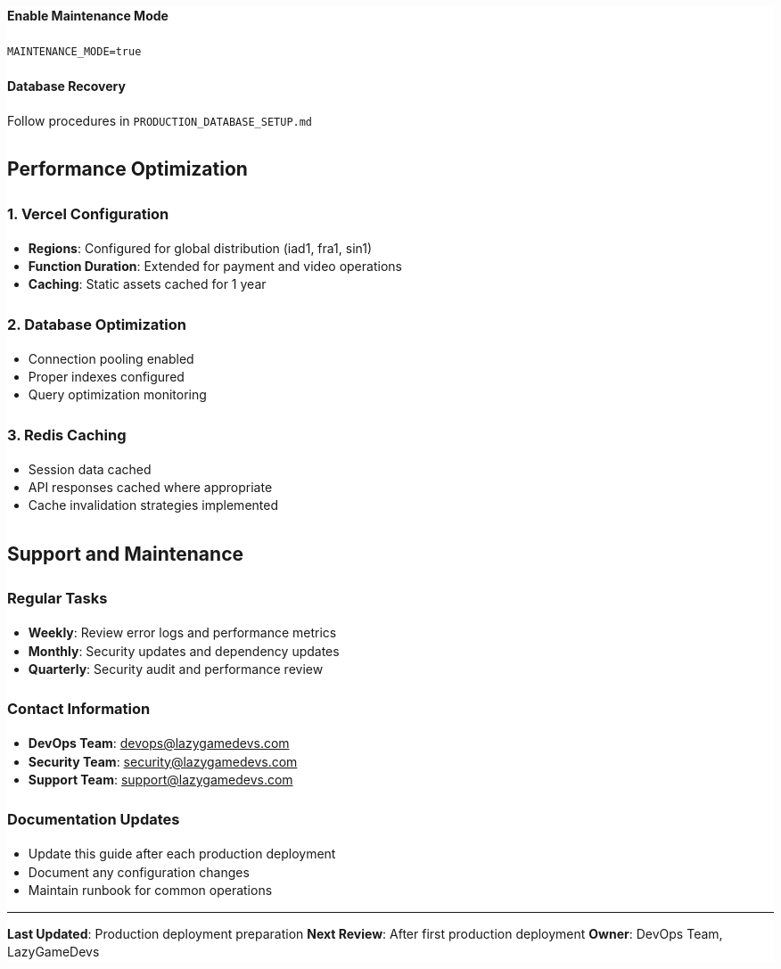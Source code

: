 #### Enable Maintenance Mode
```env
MAINTENANCE_MODE=true
```

#### Database Recovery
Follow procedures in `PRODUCTION_DATABASE_SETUP.md`

## Performance Optimization

### 1. Vercel Configuration
- **Regions**: Configured for global distribution (iad1, fra1, sin1)
- **Function Duration**: Extended for payment and video operations
- **Caching**: Static assets cached for 1 year

### 2. Database Optimization
- Connection pooling enabled
- Proper indexes configured
- Query optimization monitoring

### 3. Redis Caching
- Session data cached
- API responses cached where appropriate
- Cache invalidation strategies implemented

## Support and Maintenance

### Regular Tasks
- **Weekly**: Review error logs and performance metrics
- **Monthly**: Security updates and dependency updates
- **Quarterly**: Security audit and performance review

### Contact Information
- **DevOps Team**: devops@lazygamedevs.com
- **Security Team**: security@lazygamedevs.com
- **Support Team**: support@lazygamedevs.com

### Documentation Updates
- Update this guide after each production deployment
- Document any configuration changes
- Maintain runbook for common operations

---

**Last Updated**: Production deployment preparation
**Next Review**: After first production deployment
**Owner**: DevOps Team, LazyGameDevs